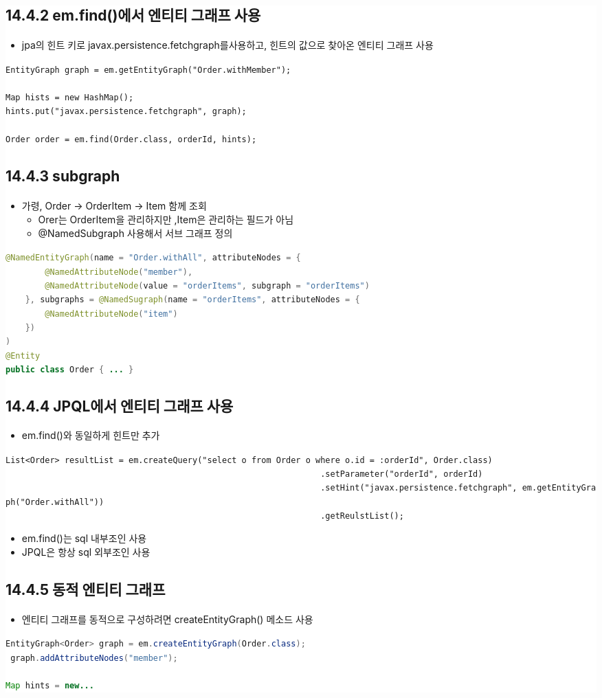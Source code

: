 ## 14.4.2 em.find()에서 엔티티 그래프 사용
* jpa의 힌트 키로 javax.persistence.fetchgraph를사용하고, 힌트의 값으로 찾아온 엔티티 그래프 사용
```
EntityGraph graph = em.getEntityGraph("Order.withMember");

Map hists = new HashMap();
hints.put("javax.persistence.fetchgraph", graph);

Order order = em.find(Order.class, orderId, hints);
```

## 14.4.3 subgraph
* 가령, Order -> OrderItem -> Item 함께 조회
    * Orer는 OrderItem을 관리하지만 ,Item은 관리하는 필드가 아님
    * @NamedSubgraph 사용해서 서브 그래프 정의

```java
@NamedEntityGraph(name = "Order.withAll", attributeNodes = {
        @NamedAttributeNode("member"),
        @NamedAttributeNode(value = "orderItems", subgraph = "orderItems")
    }, subgraphs = @NamedSugraph(name = "orderItems", attributeNodes = {
        @NamedAttributeNode("item")
    })
)
@Entity
public class Order { ... }
```

## 14.4.4 JPQL에서 엔티티 그래프 사용
* em.find()와 동일하게 힌트만 추가

```
List<Order> resultList = em.createQuery("select o from Order o where o.id = :orderId", Order.class)
                                                                .setParameter("orderId", orderId)
                                                                .setHint("javax.persistence.fetchgraph", em.getEntityGraph("Order.withAll"))
                                                                .getReulstList();
```

* em.find()는 sql 내부조인 사용
* JPQL은 항상 sql 외부조인 사용

## 14.4.5 동적 엔티티 그래프
* 엔티티 그래프를 동적으로 구성하려면 createEntityGraph() 메소드 사용
```java
EntityGraph<Order> graph = em.createEntityGraph(Order.class);
 graph.addAttributeNodes("member");
    
Map hints = new...
```
